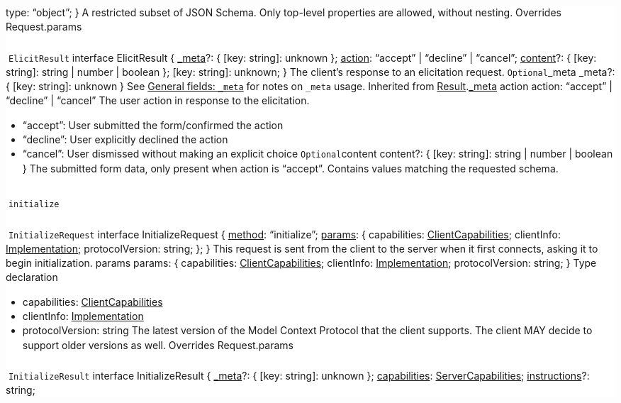 type: “object”; 
}
A restricted subset of JSON Schema. Only top-level properties are allowed, without nesting.
Overrides Request.params
### 
[​](#elicitresult)
`ElicitResult`
interface ElicitResult { 
[_meta](#elicitresult-_meta)?: { [key: string]: unknown }; 
[action](#elicitresult-action): “accept” | “decline” | “cancel”; 
[content](#elicitresult-content)?: { [key: string]: string | number | boolean }; 
[key: string]: unknown; 
}
The client’s response to an elicitation request.
`Optional`_meta[](#elicitresult-_meta)
_meta?: { [key: string]: unknown }
See [General fields: `_meta`](/specification/2025-06-18/basic/index#meta) for notes on `_meta` usage.
Inherited from [Result](#result).[_meta](#result-_meta)
action[](#elicitresult-action)
action: “accept” | “decline” | “cancel”
The user action in response to the elicitation.
 * “accept”: User submitted the form/confirmed the action
 * “decline”: User explicitly declined the action
 * “cancel”: User dismissed without making an explicit choice
`Optional`content[](#elicitresult-content)
content?: { [key: string]: string | number | boolean }
The submitted form data, only present when action is “accept”. Contains values matching the requested schema.
## 
[​](#initialize)
`initialize`
### 
[​](#initializerequest)
`InitializeRequest`
interface InitializeRequest { 
[method](#): “initialize”; 
[params](#initializerequest-params): { 
capabilities: [ClientCapabilities](#clientcapabilities); 
clientInfo: [Implementation](#implementation); 
protocolVersion: string; 
}; 
}
This request is sent from the client to the server when it first connects, asking it to begin initialization.
params[](#initializerequest-params)
params: { 
capabilities: [ClientCapabilities](#clientcapabilities); 
clientInfo: [Implementation](#implementation); 
protocolVersion: string; 
}
Type declaration
 * capabilities: [ClientCapabilities](#clientcapabilities)
 * clientInfo: [Implementation](#implementation)
 * protocolVersion: string
The latest version of the Model Context Protocol that the client supports. The client MAY decide to support older versions as well.
Overrides Request.params
### 
[​](#initializeresult)
`InitializeResult`
interface InitializeResult { 
[_meta](#initializeresult-_meta)?: { [key: string]: unknown }; 
[capabilities](#): [ServerCapabilities](#servercapabilities); 
[instructions](#initializeresult-instructions)?: string; 